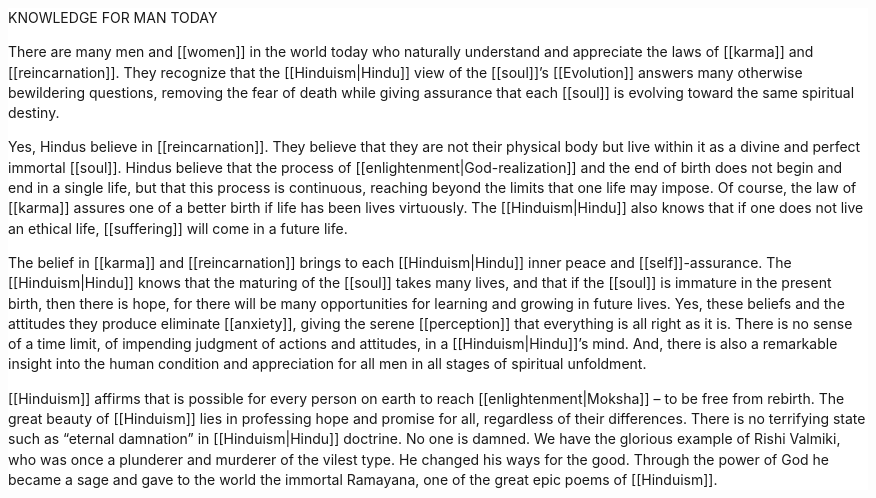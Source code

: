 KNOWLEDGE FOR MAN TODAY

There are many men and [[women]] in the world today who naturally understand and appreciate the laws of [[karma]] and [[reincarnation]]. They recognize that the [[Hinduism|Hindu]] view of the [[soul]]’s [[Evolution]] answers many otherwise bewildering questions, removing the fear of death while giving assurance that each [[soul]] is evolving toward the same spiritual destiny.

Yes, Hindus believe in [[reincarnation]]. They believe that they are not their physical body but live within it as a divine and perfect immortal [[soul]]. Hindus believe that the process of [[enlightenment|God-realization]] and the end of birth does not begin and end in a single life, but that this process is continuous, reaching beyond the limits that one life may impose. Of course, the law of [[karma]] assures one of a better birth if life has been lives virtuously. The [[Hinduism|Hindu]] also knows that if one does not live an ethical life, [[suffering]] will come in a future life.

The belief in [[karma]] and [[reincarnation]] brings to each [[Hinduism|Hindu]] inner peace and [[self]]-assurance. The [[Hinduism|Hindu]] knows that the maturing of the [[soul]] takes many lives, and that if the [[soul]] is immature in the present birth, then there is hope, for there will be many opportunities for learning and growing in future lives. Yes, these beliefs and the attitudes they produce eliminate [[anxiety]], giving the serene [[perception]] that everything is all right as it is. There is no sense of a time limit, of impending judgment of actions and attitudes, in a [[Hinduism|Hindu]]’s mind. And, there is also a remarkable insight into the human condition and appreciation for all men in all stages of spiritual unfoldment.

[[Hinduism]] affirms that is possible for every person on earth to reach [[enlightenment|Moksha]] – to be free from rebirth. The great beauty of [[Hinduism]] lies in professing hope and promise for all, regardless of their differences. There is no terrifying state such as “eternal damnation” in [[Hinduism|Hindu]] doctrine. No one is damned. We have the glorious example of Rishi Valmiki, who was once a plunderer and murderer of the vilest type. He changed his ways for the good. Through the power of God he became a sage and gave to the world the immortal Ramayana, one of the great epic poems of [[Hinduism]].

[^10]: [[Hinduism]] is so broad. Within it there is a place for the insane. There is a place for the saint. There is a place for the beggar and for those who support beggars. There is a place for the intelligent person and plenty of room for the fool. The beauty of [[Hinduism]] is that it does not demand of every [[soul]] perfection in this life, a necessary conclusion for those who believe in a single lifetime during which human perfection or grace must be achieved or all is lost. Belief in [[reincarnation]] gives the [[Hinduism|Hindu]] an acceptance of every level of humanity. Belief in [[karma]] gives the [[Hinduism|Hindu]] caution, foresight and wisdom in handling the affairs of life.

[^11]: There are one billion Hindus in the world today. [[Hinduism]] attends to the needs of each one. It is the only [[religion]] in the world today that has such breadth, such depth. [[Hinduism]] contains the Deities and the sanctified temples, the esoteric knowledge of inner states of [[conscious|consciousness]], [[yoga]] and the disciplines of [[meditation]]. It possesses a gentle compassion and a genuine tolerance and appreciation for all religions. It believes in a just world in which every [[soul]] is guided by [[karma]] to the ultimate goal of [[enlightenment|Moksha]]. It rests content in the knowledge of the Divine origin of the [[soul]], its passage through one life and another until maturity has been reached. It offers guidance to all who take refuge in it, from the non-believer to the most evolved rishi. It cherishes the largest storehouse of scripture and [[philosophy]] on the earth, and the oldest. It is endowed with a tradition of saints and sages, of realized men and [[women]], unrivaled on the earth. It is the sum of these, and more which makes us boldly declare that [[Hinduism]] is the greatest [[religion]] in all the world.





[^1]: [[Karma]] is the law of action and reaction which governs life. The [[soul]] carries with it the mental impressions it received during its earthly life. These characteristics are collectively called the [[karma]] of the [[soul]]. [[Karma]] literally means “deed or act”, and more broadly describes the principle of cause and effect. 
[^2]: [[Karma]] is not fate, for God endowed his children with the power to act with [[free-will|free will]]. Esoterically, [[karma]] refers to the totality of our actions and their concomitant reactions in this and all previous lives, all of which determine our future.
[^3]: Yes! [[Karma]] is the law of action and reaction which governs life. The [[soul]] reaps the effects of its own actions. If we cause others to suffer, then the experience of [[suffering]] will come to us. If we [[love]] and give, we will be loved and given to. Thus does each [[soul]] create its own destiny through thought, feeling and action. [[Karma]] is a natural law of the mind, just as gravity is a law of matter.
[^4]: The wise understand penance as a [[self]]-inflicted [[karma]] or prepayment of a reaction expected because of a previous action caused. Penance well performed intercedes between the action and the reaction, counterbalancing both and smoothing out the [[karma]].
[^5]: Therefore, the [[Hinduism|Hindu]] does not believe in a single life on earth, followed by eternal joy or pain. Hindus know that all souls reincarnate, take one body and then another, evolving through experience over long periods of time. To a [[Hinduism|Hindu]] death is not fearsome. Like the caterpillar’s metamorphosis into the delicate butterfly, death does not end our existence but frees us to pursue an even greater development. The [[soul]] never dies. It is immortal. Physical death is a most natural transition for the [[soul]], which survives and, guided by [[karma]], continues its long pilgrimage until it is one with its creator, God. [[Reincarnation]] is the natural cycle of birth, death & rebirth, called [[Reincarnation|samsara]]. When we die, the [[soul]] leaves the first world physical body, it lives for a while in the Devaloka, the Second World, before returning again to earth, the Bhuloka or First World.
[^6]: [[Suicide]], for instance, only accelerates the intensity of one’s [[karma]], bringing a series of immediate lesser births and requiring several lives for the [[soul]] to return to the exact evolutionary point that existed at the moment of [[suicide]], at which time the still-existing karmic entanglements must again be faced and resolved. Thus turns the slow wheel of [[Reincarnation|samsara]].
[^7]: So, we can see that the goal of a [[Hinduism|Hindu]]’s life is to halt the process of births and death. Life’s ultimate goal is not money, not clothes, not sex, not power, not food or any other of the instinctive needs. These are natural pursuits, to be sure, but our real [[purpose]] on this earth is to know, to [[love]] and to serve God and the Gods. 
[^8]: [[enlightenment|Moksha]] comes when all extraneous karmas have been resolved and God has been fully realized. This means that before [[enlightenment|Moksha]], the [[soul]] must have gone through all the experiences of life in the physical world. Once having faced in the spirit of [[love]] and understanding all of these various and varies experiences, [[enlightenment|Moksha]] comes and marks the way-station where the liberated [[soul]] is free from rebirth.
[^9]: A devout [[Hinduism|Hindu]] will always affirm: “I am not doing anything. God is [[acting]] through me. It is all His Will.” In this way, actions and their reactions, good, bad or mixed, dissolve, and mental freedom and inner peace is maintained; and the mind occasionally merges in the ocean of God. Thus one of the goals of life is experienced, and painful karmas are not created to be re-experienced at a later time.
